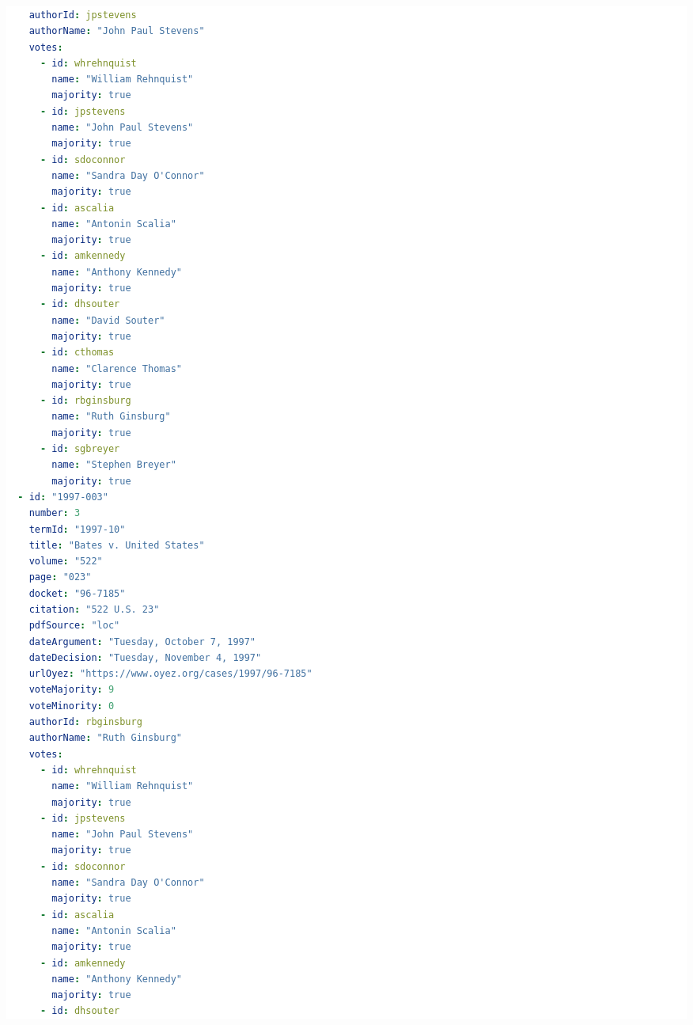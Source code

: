 ```yaml
    authorId: jpstevens
    authorName: "John Paul Stevens"
    votes:
      - id: whrehnquist
        name: "William Rehnquist"
        majority: true
      - id: jpstevens
        name: "John Paul Stevens"
        majority: true
      - id: sdoconnor
        name: "Sandra Day O'Connor"
        majority: true
      - id: ascalia
        name: "Antonin Scalia"
        majority: true
      - id: amkennedy
        name: "Anthony Kennedy"
        majority: true
      - id: dhsouter
        name: "David Souter"
        majority: true
      - id: cthomas
        name: "Clarence Thomas"
        majority: true
      - id: rbginsburg
        name: "Ruth Ginsburg"
        majority: true
      - id: sgbreyer
        name: "Stephen Breyer"
        majority: true
  - id: "1997-003"
    number: 3
    termId: "1997-10"
    title: "Bates v. United States"
    volume: "522"
    page: "023"
    docket: "96-7185"
    citation: "522 U.S. 23"
    pdfSource: "loc"
    dateArgument: "Tuesday, October 7, 1997"
    dateDecision: "Tuesday, November 4, 1997"
    urlOyez: "https://www.oyez.org/cases/1997/96-7185"
    voteMajority: 9
    voteMinority: 0
    authorId: rbginsburg
    authorName: "Ruth Ginsburg"
    votes:
      - id: whrehnquist
        name: "William Rehnquist"
        majority: true
      - id: jpstevens
        name: "John Paul Stevens"
        majority: true
      - id: sdoconnor
        name: "Sandra Day O'Connor"
        majority: true
      - id: ascalia
        name: "Antonin Scalia"
        majority: true
      - id: amkennedy
        name: "Anthony Kennedy"
        majority: true
      - id: dhsouter
```